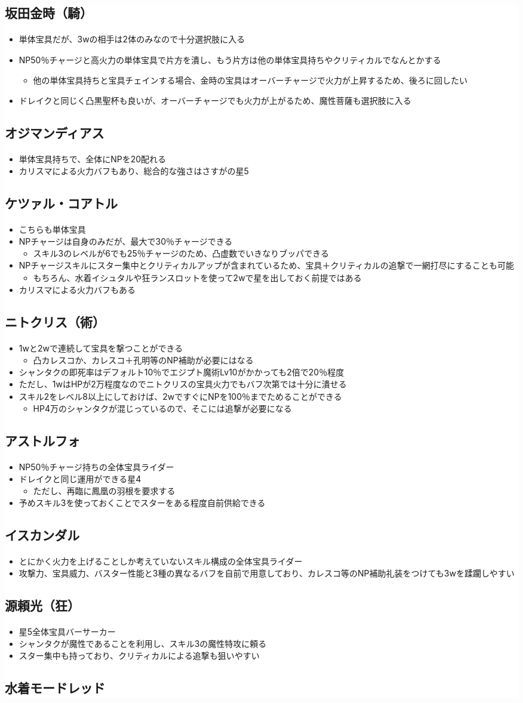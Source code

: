 ## 坂田金時（騎）

* 単体宝具だが、3wの相手は2体のみなので十分選択肢に入る
* NP50％チャージと高火力の単体宝具で片方を潰し、もう片方は他の単体宝具持ちやクリティカルでなんとかする
  * 他の単体宝具持ちと宝具チェインする場合、金時の宝具はオーバーチャージで火力が上昇するため、後ろに回したい

* ドレイクと同じく凸黒聖杯も良いが、オーバーチャージでも火力が上がるため、魔性菩薩も選択肢に入る

## オジマンディアス

* 単体宝具持ちで、全体にNPを20配れる
* カリスマによる火力バフもあり、総合的な強さはさすがの星5

## ケツァル・コアトル

* こちらも単体宝具
* NPチャージは自身のみだが、最大で30％チャージできる
  * スキル3のレベルが6でも25％チャージのため、凸虚数でいきなりブッパできる
* NPチャージスキルにスター集中とクリティカルアップが含まれているため、宝具＋クリティカルの追撃で一網打尽にすることも可能
  * もちろん、水着イシュタルや狂ランスロットを使って2wで星を出しておく前提ではある
* カリスマによる火力バフもある

## ニトクリス（術）

* 1wと2wで連続して宝具を撃つことができる
  * 凸カレスコか、カレスコ＋孔明等のNP補助が必要にはなる
* シャンタクの即死率はデフォルト10％でエジプト魔術Lv10がかかっても2倍で20％程度
* ただし、1wはHPが2万程度なのでニトクリスの宝具火力でもバフ次第では十分に潰せる
* スキル2をレベル8以上にしておけば、2wですぐにNPを100％までためることができる
  * HP4万のシャンタクが混じっているので、そこには追撃が必要になる

## アストルフォ

* NP50％チャージ持ちの全体宝具ライダー
* ドレイクと同じ運用ができる星4
  * ただし、再臨に鳳凰の羽根を要求する
* 予めスキル3を使っておくことでスターをある程度自前供給できる

## イスカンダル

* とにかく火力を上げることしか考えていないスキル構成の全体宝具ライダー
* 攻撃力、宝具威力、バスター性能と3種の異なるバフを自前で用意しており、カレスコ等のNP補助礼装をつけても3wを蹂躙しやすい

## 源頼光（狂）

* 星5全体宝具バーサーカー
* シャンタクが魔性であることを利用し、スキル3の魔性特攻に頼る
* スター集中も持っており、クリティカルによる追撃も狙いやすい

## 水着モードレッド

